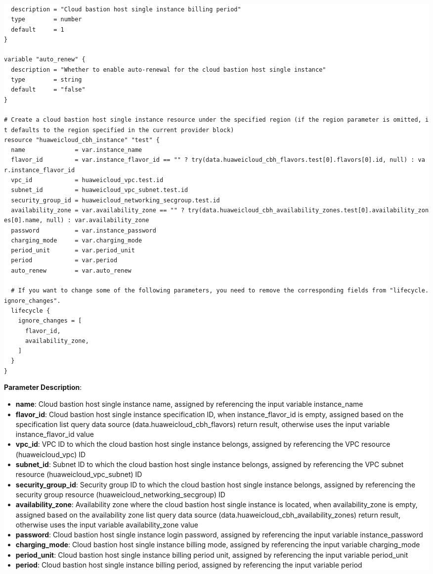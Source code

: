 ```hcl
  description = "Cloud bastion host single instance billing period"
  type        = number
  default     = 1
}

variable "auto_renew" {
  description = "Whether to enable auto-renewal for the cloud bastion host single instance"
  type        = string
  default     = "false"
}

# Create a cloud bastion host single instance resource under the specified region (if the region parameter is omitted, it defaults to the region specified in the current provider block)
resource "huaweicloud_cbh_instance" "test" {
  name              = var.instance_name
  flavor_id         = var.instance_flavor_id == "" ? try(data.huaweicloud_cbh_flavors.test[0].flavors[0].id, null) : var.instance_flavor_id
  vpc_id            = huaweicloud_vpc.test.id
  subnet_id         = huaweicloud_vpc_subnet.test.id
  security_group_id = huaweicloud_networking_secgroup.test.id
  availability_zone = var.availability_zone == "" ? try(data.huaweicloud_cbh_availability_zones.test[0].availability_zones[0].name, null) : var.availability_zone
  password          = var.instance_password
  charging_mode     = var.charging_mode
  period_unit       = var.period_unit
  period            = var.period
  auto_renew        = var.auto_renew

  # If you want to change some of the following parameters, you need to remove the corresponding fields from "lifecycle.ignore_changes".
  lifecycle {
    ignore_changes = [
      flavor_id,
      availability_zone,
    ]
  }
}
```

**Parameter Description**:
- **name**: Cloud bastion host single instance name, assigned by referencing the input variable instance_name
- **flavor_id**: Cloud bastion host single instance specification ID, when instance_flavor_id is empty, assigned based on the specification list query data source (data.huaweicloud_cbh_flavors) return result, otherwise uses the input variable instance_flavor_id value
- **vpc_id**: VPC ID to which the cloud bastion host single instance belongs, assigned by referencing the VPC resource (huaweicloud_vpc) ID
- **subnet_id**: Subnet ID to which the cloud bastion host single instance belongs, assigned by referencing the VPC subnet resource (huaweicloud_vpc_subnet) ID
- **security_group_id**: Security group ID to which the cloud bastion host single instance belongs, assigned by referencing the security group resource (huaweicloud_networking_secgroup) ID
- **availability_zone**: Availability zone where the cloud bastion host single instance is located, when availability_zone is empty, assigned based on the availability zone list query data source (data.huaweicloud_cbh_availability_zones) return result, otherwise uses the input variable availability_zone value
- **password**: Cloud bastion host single instance login password, assigned by referencing the input variable instance_password
- **charging_mode**: Cloud bastion host single instance billing mode, assigned by referencing the input variable charging_mode
- **period_unit**: Cloud bastion host single instance billing period unit, assigned by referencing the input variable period_unit
- **period**: Cloud bastion host single instance billing period, assigned by referencing the input variable period
